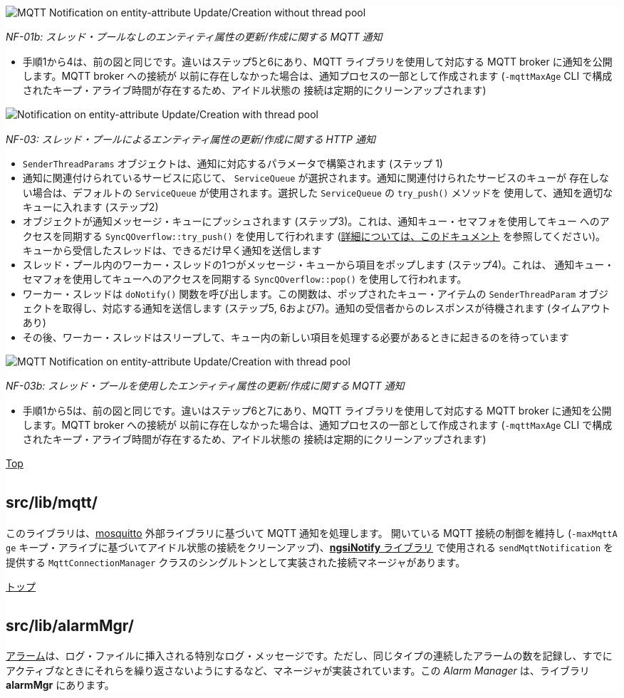 <a name="flow-nf-01b"></a>
![MQTT Notification on entity-attribute Update/Creation without thread pool](images/Flow-NF-01b.png)

_NF-01b: スレッド・プールなしのエンティティ属性の更新/作成に関する MQTT 通知_

* 手順1から4は、前の図と同じです。違いはステップ5と6にあり、MQTT ライブラリを使用して対応する MQTT broker に通知を公開します。MQTT broker への接続が
  以前に存在しなかった場合は、通知プロセスの一部として作成されます (`-mqttMaxAge` CLI で構成されたキープ・アライブ時間が存在するため、アイドル状態の
  接続は定期的にクリーンアップされます)

<a name="flow-nf-03"></a>
![Notification on entity-attribute Update/Creation with thread pool](../../manuals/devel/images/Flow-NF-03.png)

_NF-03: スレッド・プールによるエンティティ属性の更新/作成に関する HTTP 通知_

* `SenderThreadParams` オブジェクトは、通知に対応するパラメータで構築されます (ステップ 1)
* 通知に関連付けられているサービスに応じて、 `ServiceQueue` が選択されます。通知に関連付けられたサービスのキューが
  存在しない場合は、デフォルトの `ServiceQueue` が使用されます。選択した `ServiceQueue` の `try_push()` メソッドを
  使用して、通知を適切なキューに入れます (ステップ2)
* オブジェクトが通知メッセージ・キューにプッシュされます (ステップ3)。これは、通知キュー・セマフォを使用してキュー
  へのアクセスを同期する `SyncQOverflow::try_push()` を使用して行われます
  ([詳細については、このドキュメント](semaphores.md#notification-queue-semaphore) を参照してください)。
  キューから受信したスレッドは、できるだけ早く通知を送信します
* スレッド・プール内のワーカー・スレッドの1つがメッセージ・キューから項目をポップします (ステップ4)。これは、
  通知キュー・セマフォを使用してキューへのアクセスを同期する `SyncQOverflow::pop()` を使用して行われます。
* ワーカー・スレッドは `doNotify()` 関数を呼び出します。この関数は、ポップされたキュー・アイテムの `SenderThreadParam`
  オブジェクトを取得し、対応する通知を送信します (ステップ5, 6および7)。通知の受信者からのレスポンスが待機されます
  (タイムアウトあり)
* その後、ワーカー・スレッドはスリープして、キュー内の新しい項目を処理する必要があるときに起きるのを待っています

<a name="flow-nf-03b"></a>
![MQTT Notification on entity-attribute Update/Creation with thread pool](images/Flow-NF-03b.png)

_NF-03b: スレッド・プールを使用したエンティティ属性の更新/作成に関する MQTT 通知_

* 手順1から5は、前の図と同じです。違いはステップ6と7にあり、MQTT ライブラリを使用して対応する MQTT broker に通知を公開します。MQTT broker への接続が
  以前に存在しなかった場合は、通知プロセスの一部として作成されます (`-mqttMaxAge` CLI で構成されたキープ・アライブ時間が存在するため、アイドル状態の
  接続は定期的にクリーンアップされます)

[Top](#top)

<a name="srclibmqtt"></a>
## src/lib/mqtt/

このライブラリは、[mosquitto](https://mosquitto.org/api/files/mosquitto-h.html) 外部ライブラリに基づいて MQTT 通知を処理します。 開いている MQTT
接続の制御を維持し (`-maxMqttAge` キープ・アライブに基づいてアイドル状態の接続をクリーンアップ)、[**ngsiNotify** ライブラリ](#srclibngsinotify)
で使用される `sendMqttNotification` を提供する `MqttConnectionManager` クラスのシングルトンとして実装された接続マネージャがあります。

[トップ](#top)

<a name="srclibalarmmgr"></a>
## src/lib/alarmMgr/
[アラーム](../admin/logs.md#alarms)は、ログ・ファイルに挿入される特別なログ・メッセージです。ただし、同じタイプの連続したアラームの数を記録し、すでにアクティブなときにそれらを繰り返さないようにするなど、マネージャが実装されています。この *Alarm Manager* は、ライブラリ **alarmMgr** にあります。

